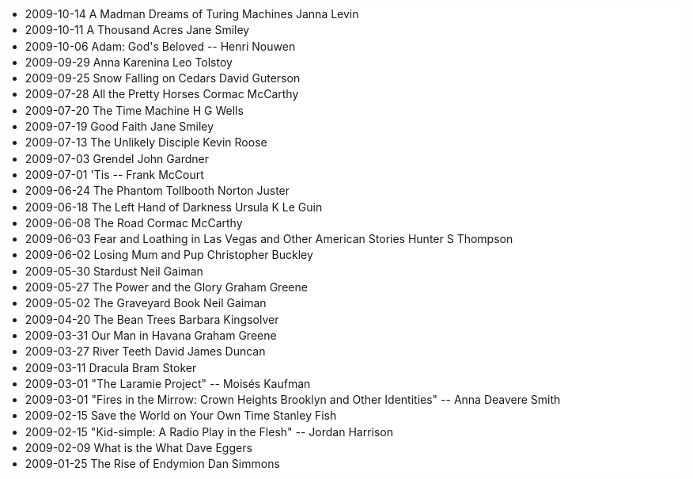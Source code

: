 - <span class="date">2009-10-14</span> <span class="book_title">A Madman Dreams of Turing Machines</span> <span class="author_name">Janna Levin</span>
- <span class="date">2009-10-11</span> <span class="book_title">A Thousand Acres</span> <span class="author_name">Jane Smiley</span>
- 2009-10-06	Adam: God's Beloved -- Henri Nouwen
- <span class="date">2009-09-29</span> <span class="book_title">Anna Karenina</span> <span class="author_name">Leo Tolstoy</span>
- <span class="date">2009-09-25</span> <span class="book_title">Snow Falling on Cedars</span> <span class="author_name">David Guterson</span>
- <span class="date">2009-07-28</span> <span class="book_title">All the Pretty Horses</span> <span class="author_name">Cormac McCarthy</span>
- <span class="date">2009-07-20</span> <span class="book_title">The Time Machine</span> <span class="author_name">H G Wells</span>
- <span class="date">2009-07-19</span> <span class="book_title">Good Faith</span> <span class="author_name">Jane Smiley</span>
- <span class="date">2009-07-13</span> <span class="book_title">The Unlikely Disciple</span> <span class="author_name">Kevin Roose</span>
- <span class="date">2009-07-03</span> <span class="book_title">Grendel</span> <span class="author_name">John Gardner</span>
- 2009-07-01	'Tis -- Frank McCourt
- <span class="date">2009-06-24</span> <span class="book_title">The Phantom Tollbooth</span> <span class="author_name">Norton Juster</span>
- <span class="date">2009-06-18</span> <span class="book_title">The Left Hand of Darkness</span> <span class="author_name">Ursula K Le Guin</span>
- <span class="date">2009-06-08</span> <span class="book_title">The Road</span> <span class="author_name">Cormac McCarthy</span>
- <span class="date">2009-06-03</span> <span class="book_title">Fear and Loathing in Las Vegas and Other American Stories</span> <span class="author_name">Hunter S Thompson</span>
- <span class="date">2009-06-02</span> <span class="book_title">Losing Mum and Pup</span> <span class="author_name">Christopher Buckley</span>
- <span class="date">2009-05-30</span> <span class="book_title">Stardust</span> <span class="author_name">Neil Gaiman</span>
- <span class="date">2009-05-27</span> <span class="book_title">The Power and the Glory</span> <span class="author_name">Graham Greene</span>
- <span class="date">2009-05-02</span> <span class="book_title">The Graveyard Book</span> <span class="author_name">Neil Gaiman</span>
- <span class="date">2009-04-20</span> <span class="book_title">The Bean Trees</span> <span class="author_name">Barbara Kingsolver</span>
- <span class="date">2009-03-31</span> <span class="book_title">Our Man in Havana</span> <span class="author_name">Graham Greene</span>
- <span class="date">2009-03-27</span> <span class="book_title">River Teeth</span> <span class="author_name">David James Duncan</span>
- <span class="date">2009-03-11</span> <span class="book_title">Dracula</span> <span class="author_name">Bram Stoker</span>
- 2009-03-01	"The Laramie Project" -- Moisés Kaufman
- 2009-03-01	"Fires in the Mirrow: Crown Heights Brooklyn and Other Identities" -- Anna Deavere Smith
- <span class="date">2009-02-15</span> <span class="book_title">Save the World on Your Own Time</span> <span class="author_name">Stanley Fish</span>
- 2009-02-15	"Kid-simple: A Radio Play in the Flesh" -- Jordan Harrison
- <span class="date">2009-02-09</span> <span class="book_title">What is the What</span> <span class="author_name">Dave Eggers</span>
- <span class="date">2009-01-25</span> <span class="book_title">The Rise of Endymion</span> <span class="author_name">Dan Simmons</span>
